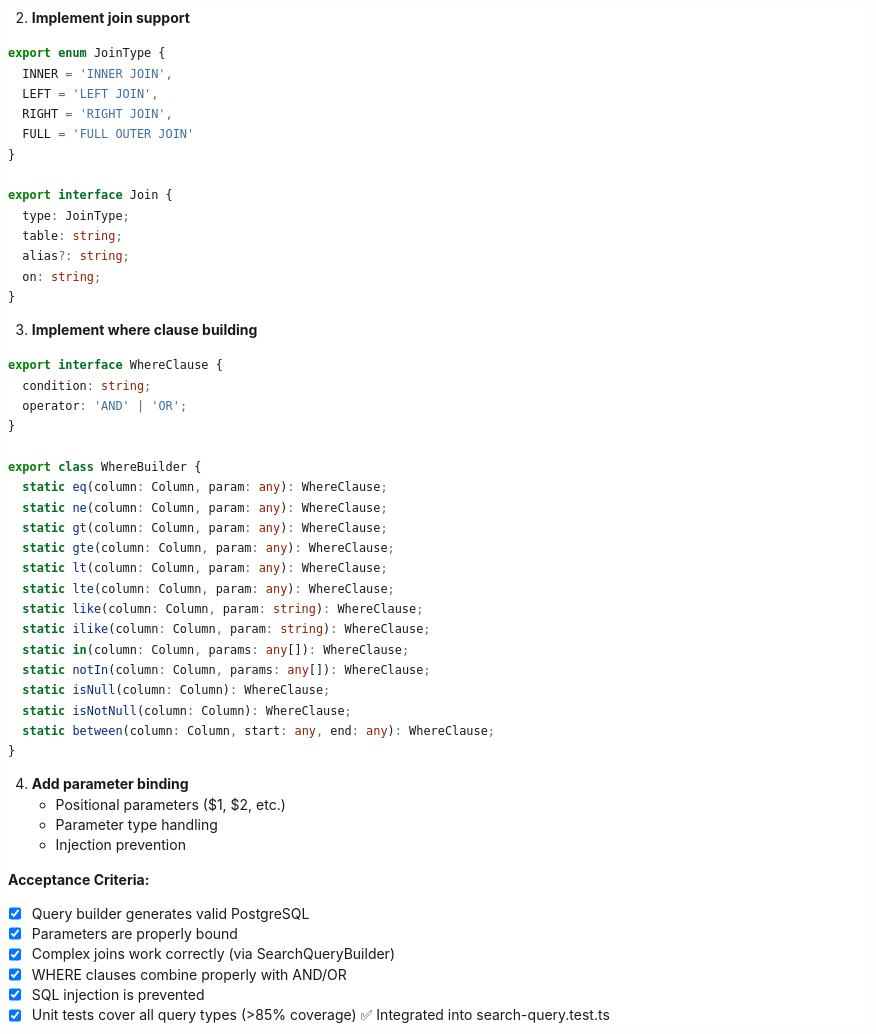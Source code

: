 2. **Implement join support**
```typescript
export enum JoinType {
  INNER = 'INNER JOIN',
  LEFT = 'LEFT JOIN',
  RIGHT = 'RIGHT JOIN',
  FULL = 'FULL OUTER JOIN'
}

export interface Join {
  type: JoinType;
  table: string;
  alias?: string;
  on: string;
}
```

3. **Implement where clause building**
```typescript
export interface WhereClause {
  condition: string;
  operator: 'AND' | 'OR';
}

export class WhereBuilder {
  static eq(column: Column, param: any): WhereClause;
  static ne(column: Column, param: any): WhereClause;
  static gt(column: Column, param: any): WhereClause;
  static gte(column: Column, param: any): WhereClause;
  static lt(column: Column, param: any): WhereClause;
  static lte(column: Column, param: any): WhereClause;
  static like(column: Column, param: string): WhereClause;
  static ilike(column: Column, param: string): WhereClause;
  static in(column: Column, params: any[]): WhereClause;
  static notIn(column: Column, params: any[]): WhereClause;
  static isNull(column: Column): WhereClause;
  static isNotNull(column: Column): WhereClause;
  static between(column: Column, start: any, end: any): WhereClause;
}
```

4. **Add parameter binding**
   - Positional parameters ($1, $2, etc.)
   - Parameter type handling
   - Injection prevention

**Acceptance Criteria:**
- [x] Query builder generates valid PostgreSQL
- [x] Parameters are properly bound
- [x] Complex joins work correctly (via SearchQueryBuilder)
- [x] WHERE clauses combine properly with AND/OR
- [x] SQL injection is prevented
- [x] Unit tests cover all query types (>85% coverage) ✅ Integrated into search-query.test.ts
